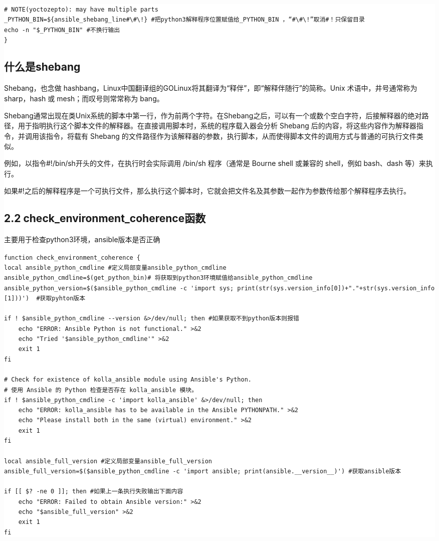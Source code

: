     # NOTE(yoctozepto): may have multiple parts
    _PYTHON_BIN=${ansible_shebang_line#\#\!} #把python3解释程序位置赋值给_PYTHON_BIN ，“#\#\!”取消#！只保留目录
    echo -n "$_PYTHON_BIN" #不换行输出
	}

什么是shebang
-----

Shebang，也念做 hashbang，Linux中国翻译组的GOLinux将其翻译为“释伴”，即“解释伴随行”的简称。Unix 术语中，井号通常称为 sharp，hash 或 mesh；而叹号则常常称为 bang。

Shebang通常出现在类Unix系统的脚本中第一行，作为前两个字符。在Shebang之后，可以有一个或数个空白字符，后接解释器的绝对路径，用于指明执行这个脚本文件的解释器。在直接调用脚本时，系统的程序载入器会分析 Shebang 后的内容，将这些内容作为解释器指令，并调用该指令，将载有 Shebang 的文件路径作为该解释器的参数，执行脚本，从而使得脚本文件的调用方式与普通的可执行文件类似。

例如，以指令#!/bin/sh开头的文件，在执行时会实际调用 /bin/sh 程序（通常是 Bourne shell 或兼容的 shell，例如 bash、dash 等）来执行。

如果#!之后的解释程序是一个可执行文件，那么执行这个脚本时，它就会把文件名及其参数一起作为参数传给那个解释程序去执行。


2.2 check_environment_coherence函数
------

主要用于检查python3环境，ansible版本是否正确

	function check_environment_coherence {
    local ansible_python_cmdline #定义局部变量ansible_python_cmdline
    ansible_python_cmdline=$(get_python_bin)# 将获取到python3环境赋值给ansible_python_cmdline
    ansible_python_version=$($ansible_python_cmdline -c 'import sys; print(str(sys.version_info[0])+"."+str(sys.version_info[1]))')  #获取pyhton版本

    if ! $ansible_python_cmdline --version &>/dev/null; then #如果获取不到python版本则报错
        echo "ERROR: Ansible Python is not functional." >&2
        echo "Tried '$ansible_python_cmdline'" >&2
        exit 1
    fi

    # Check for existence of kolla_ansible module using Ansible's Python.
    # 使用 Ansible 的 Python 检查是否存在 kolla_ansible 模块。
    if ! $ansible_python_cmdline -c 'import kolla_ansible' &>/dev/null; then
        echo "ERROR: kolla_ansible has to be available in the Ansible PYTHONPATH." >&2
        echo "Please install both in the same (virtual) environment." >&2
        exit 1
    fi

    local ansible_full_version #定义局部变量ansible_full_version
    ansible_full_version=$($ansible_python_cmdline -c 'import ansible; print(ansible.__version__)') #获取ansible版本

    if [[ $? -ne 0 ]]; then #如果上一条执行失败输出下面内容
        echo "ERROR: Failed to obtain Ansible version:" >&2
        echo "$ansible_full_version" >&2
        exit 1
    fi
